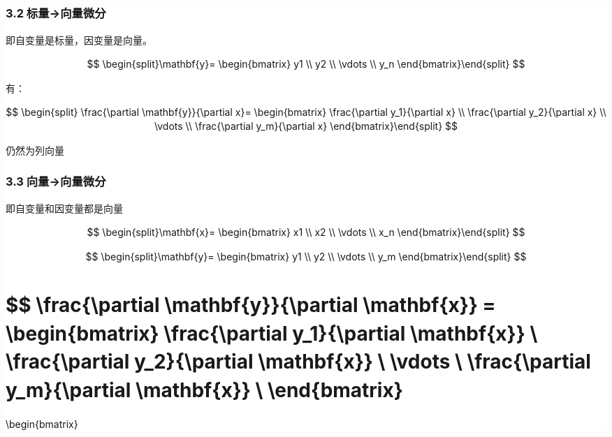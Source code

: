 ### 3.2 标量->向量微分

即自变量是标量，因变量是向量。

$$
\begin{split}\mathbf{y}=
\begin{bmatrix}
y1 \\
y2 \\
\vdots \\
y_n
\end{bmatrix}\end{split}
$$

有：

$$
\begin{split}
\frac{\partial \mathbf{y}}{\partial x}=
\begin{bmatrix}
\frac{\partial y_1}{\partial x} \\
\frac{\partial y_2}{\partial x} \\
\vdots \\
\frac{\partial y_m}{\partial x}
\end{bmatrix}\end{split}
$$

仍然为列向量

### 3.3 向量->向量微分

即自变量和因变量都是向量

$$
\begin{split}\mathbf{x}=
\begin{bmatrix}
x1 \\
x2 \\
\vdots \\
x_n
\end{bmatrix}\end{split}
$$

$$
\begin{split}\mathbf{y}=
\begin{bmatrix}
y1 \\
y2 \\
\vdots \\
y_m
\end{bmatrix}\end{split}
$$

$$
\frac{\partial \mathbf{y}}{\partial \mathbf{x}} =
\begin{bmatrix}
\frac{\partial y_1}{\partial \mathbf{x}} \\
\frac{\partial y_2}{\partial \mathbf{x}} \\
\vdots \\
\frac{\partial y_m}{\partial \mathbf{x}} \\
\end{bmatrix}
=
\begin{bmatrix}
